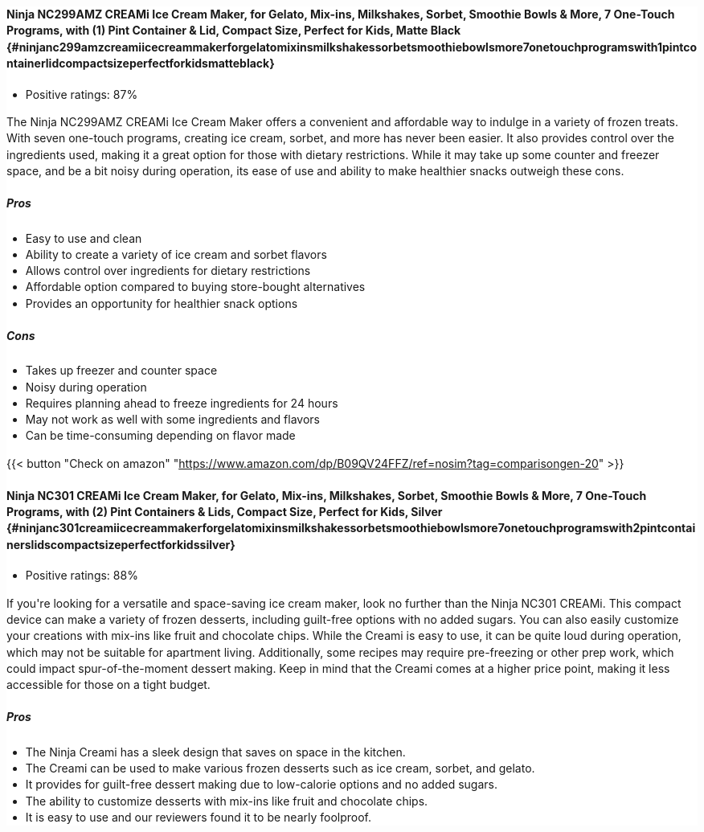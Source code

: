 
#### Ninja NC299AMZ CREAMi Ice Cream Maker, for Gelato, Mix-ins, Milkshakes, Sorbet, Smoothie Bowls & More, 7 One-Touch Programs, with (1) Pint Container & Lid, Compact Size, Perfect for Kids, Matte Black {#ninjanc299amzcreamiicecreammakerforgelatomixinsmilkshakessorbetsmoothiebowlsmore7onetouchprogramswith1pintcontainerlidcompactsizeperfectforkidsmatteblack}



* Positive ratings: 87%

The Ninja NC299AMZ CREAMi Ice Cream Maker offers a convenient and affordable way to indulge in a variety of frozen treats. With seven one-touch programs, creating ice cream, sorbet, and more has never been easier. It also provides control over the ingredients used, making it a great option for those with dietary restrictions. While it may take up some counter and freezer space, and be a bit noisy during operation, its ease of use and ability to make healthier snacks outweigh these cons.

##### Pros
- Easy to use and clean
- Ability to create a variety of ice cream and sorbet flavors
- Allows control over ingredients for dietary restrictions
- Affordable option compared to buying store-bought alternatives
- Provides an opportunity for healthier snack options

##### Cons
- Takes up freezer and counter space
- Noisy during operation
- Requires planning ahead to freeze ingredients for 24 hours
- May not work as well with some ingredients and flavors
- Can be time-consuming depending on flavor made

{{< button "Check on amazon" "https://www.amazon.com/dp/B09QV24FFZ/ref=nosim?tag=comparisongen-20" >}}

#### Ninja NC301 CREAMi Ice Cream Maker, for Gelato, Mix-ins, Milkshakes, Sorbet, Smoothie Bowls & More, 7 One-Touch Programs, with (2) Pint Containers & Lids, Compact Size, Perfect for Kids, Silver {#ninjanc301creamiicecreammakerforgelatomixinsmilkshakessorbetsmoothiebowlsmore7onetouchprogramswith2pintcontainerslidscompactsizeperfectforkidssilver}



* Positive ratings: 88%

If you're looking for a versatile and space-saving ice cream maker, look no further than the Ninja NC301 CREAMi. This compact device can make a variety of frozen desserts, including guilt-free options with no added sugars. You can also easily customize your creations with mix-ins like fruit and chocolate chips. While the Creami is easy to use, it can be quite loud during operation, which may not be suitable for apartment living. Additionally, some recipes may require pre-freezing or other prep work, which could impact spur-of-the-moment dessert making. Keep in mind that the Creami comes at a higher price point, making it less accessible for those on a tight budget.

##### Pros
- The Ninja Creami has a sleek design that saves on space in the kitchen.
- The Creami can be used to make various frozen desserts such as ice cream, sorbet, and gelato.
- It provides for guilt-free dessert making due to low-calorie options and no added sugars.
- The ability to customize desserts with mix-ins like fruit and chocolate chips.
- It is easy to use and our reviewers found it to be nearly foolproof.
